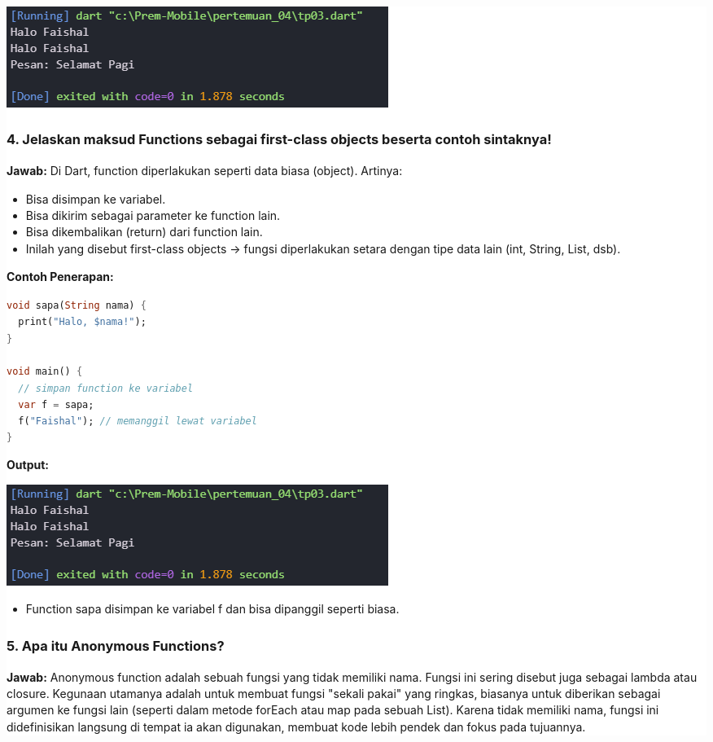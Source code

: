 ![img](./img/Tugas/tp32.png)


### 4. Jelaskan maksud Functions sebagai first-class objects beserta contoh sintaknya!
**Jawab:**
Di Dart, function diperlakukan seperti data biasa (object).
Artinya:
- Bisa disimpan ke variabel.
- Bisa dikirim sebagai parameter ke function lain.
- Bisa dikembalikan (return) dari function lain.
- Inilah yang disebut first-class objects → fungsi diperlakukan setara dengan tipe data lain (int, String, List, dsb).

**Contoh Penerapan:**
~~~Dart
void sapa(String nama) {
  print("Halo, $nama!");
}

void main() {
  // simpan function ke variabel
  var f = sapa;
  f("Faishal"); // memanggil lewat variabel
}
~~~

**Output:**

![img](./img/Tugas/tp32.png)

- Function sapa disimpan ke variabel f dan bisa dipanggil seperti biasa.

### 5. Apa itu Anonymous Functions? 
**Jawab:** Anonymous function adalah sebuah fungsi yang tidak memiliki nama. Fungsi ini sering disebut juga sebagai lambda atau closure. Kegunaan utamanya adalah untuk membuat fungsi "sekali pakai" yang ringkas, biasanya untuk diberikan sebagai argumen ke fungsi lain (seperti dalam metode forEach atau map pada sebuah List). Karena tidak memiliki nama, fungsi ini didefinisikan langsung di tempat ia akan digunakan, membuat kode lebih pendek dan fokus pada tujuannya.
